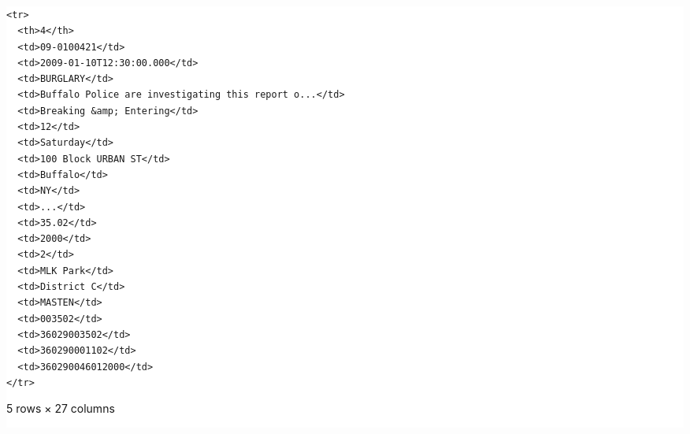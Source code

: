    <tr>
      <th>4</th>
      <td>09-0100421</td>
      <td>2009-01-10T12:30:00.000</td>
      <td>BURGLARY</td>
      <td>Buffalo Police are investigating this report o...</td>
      <td>Breaking &amp; Entering</td>
      <td>12</td>
      <td>Saturday</td>
      <td>100 Block URBAN ST</td>
      <td>Buffalo</td>
      <td>NY</td>
      <td>...</td>
      <td>35.02</td>
      <td>2000</td>
      <td>2</td>
      <td>MLK Park</td>
      <td>District C</td>
      <td>MASTEN</td>
      <td>003502</td>
      <td>36029003502</td>
      <td>360290001102</td>
      <td>360290046012000</td>
    </tr>
  </tbody>
</table>
<p>5 rows × 27 columns</p>
</div>
    <div class="colab-df-buttons">

  <div class="colab-df-container">
    <button class="colab-df-convert" onclick="convertToInteractive('df-fb652089-6e2d-4b75-98a2-1e2bd781566d')"
            title="Convert this dataframe to an interactive table."
            style="display:none;">

  <svg xmlns="http://www.w3.org/2000/svg" height="24px" viewBox="0 -960 960 960">
    <path d="M120-120v-720h720v720H120Zm60-500h600v-160H180v160Zm220 220h160v-160H400v160Zm0 220h160v-160H400v160ZM180-400h160v-160H180v160Zm440 0h160v-160H620v160ZM180-180h160v-160H180v160Zm440 0h160v-160H620v160Z"/>
  </svg>
    </button>

  <style>
    .colab-df-container {
      display:flex;
      gap: 12px;
    }

    .colab-df-convert {
      background-color: #E8F0FE;
      border: none;
      border-radius: 50%;
      cursor: pointer;
      display: none;
      fill: #1967D2;
      height: 32px;
      padding: 0 0 0 0;
      width: 32px;
    }
